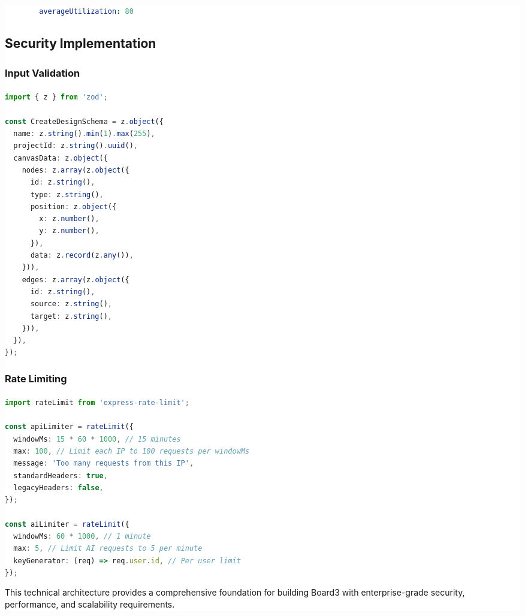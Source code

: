 ```yaml
        averageUtilization: 80
```

## Security Implementation

### Input Validation
```typescript
import { z } from 'zod';

const CreateDesignSchema = z.object({
  name: z.string().min(1).max(255),
  projectId: z.string().uuid(),
  canvasData: z.object({
    nodes: z.array(z.object({
      id: z.string(),
      type: z.string(),
      position: z.object({
        x: z.number(),
        y: z.number(),
      }),
      data: z.record(z.any()),
    })),
    edges: z.array(z.object({
      id: z.string(),
      source: z.string(),
      target: z.string(),
    })),
  }),
});
```

### Rate Limiting
```typescript
import rateLimit from 'express-rate-limit';

const apiLimiter = rateLimit({
  windowMs: 15 * 60 * 1000, // 15 minutes
  max: 100, // Limit each IP to 100 requests per windowMs
  message: 'Too many requests from this IP',
  standardHeaders: true,
  legacyHeaders: false,
});

const aiLimiter = rateLimit({
  windowMs: 60 * 1000, // 1 minute
  max: 5, // Limit AI requests to 5 per minute
  keyGenerator: (req) => req.user.id, // Per user limit
});
```

This technical architecture provides a comprehensive foundation for building Board3 with enterprise-grade security, performance, and scalability requirements.